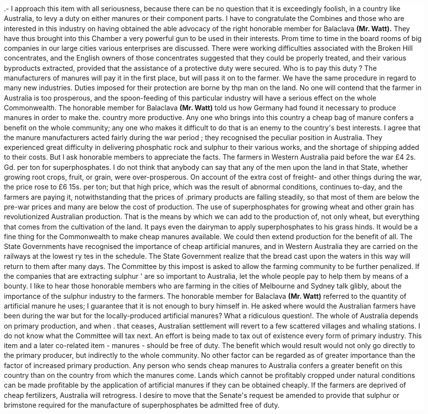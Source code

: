 .- I approach this item with all seriousness, because there can be no question that it is exceedingly foolish, in a country like Australia, to levy a duty on either manures or their component parts. I have to congratulate the Combines and those who are interested in this industry on having obtained the able advocacy of the right honorable member for Balaclava  **(Mr. Watt).**  They have thus brought into this Chamber a very powerful gun to be used in their interests. Prom time to time in the board rooms of big companies in our large cities various enterprises are discussed. There were working difficulties associated with the Broken Hill concentrates, and the English owners of those concentrates suggested that they could be properly treated, and their various byproducts extracted, provided that the assistance of a protective duty were secured. Who is to pay this duty ? The manufacturers of manures will pay it in the first place, but will pass it on to the farmer. We have the same procedure in regard to many new industries. Duties imposed for their protection are borne by thp man on the land. No one will contend that the farmer in Australia is too prosperous, and the spoon-feeding of this particular industry will have a serious effect on the whole Commonwealth. The honorable member for Balaclava  **(Mr. Watt)**  told us how Germany had found it necessary to produce manures in order to make the. country more productive. Any one who brings into this country a cheap bag of manure confers a benefit on the whole community;  any one who makes it difficult to do that is an enemy to the country's best interests. I agree that the manure manufacturers acted fairly during the war period ; they recognised the peculiar position in Australia. They experienced great difficulty in delivering phosphatic rock and sulphur to their various works, and the shortage of shipping added to their costs. But I ask honorable members to appreciate the facts. The farmers in Western Australia paid before the war £4 2s. Gd. per ton for superphosphates. I do not think that anybody can say that any of the men upon the land in that State, whether growing root crops, fruit, or grain, were over-prosperous. On account of the extra cost of freight- and other things during the war, the price rose to £6 15s. per ton; but that high price, which was the result of abnormal conditions, continues to-day, and the farmers are paying it, notwithstanding that the prices of .primary products are falling steadily, so that most of them are below the pre-war prices and many are below the cost of production. The use of superphosphates for growing wheat and other grain has revolutionized Australian production. That is the means by which we can add to the production of, not only wheat, but everything that comes from the cultivation of the land. It pays even the dairyman to apply superphosphates to his grass hinds. It would be a fine thing for the Commonwealth to make cheap manures available. We could then extend production for the benefit of all. The State Governments have recognised the importance of cheap artificial manures, and in Western Australia they are carried on the railways at the lowest ry tes in the schedule. The State Government realize that the bread cast upon the waters in this way will return to them after many days. The Committee by this impost is asked to allow the farming community to be further penalized. If the companies that are extracting sulphur ' are so important to Australia, let the whole people pay to help them by means of a bounty. I like to hear those honorable members who are farming in the cities of Melbourne and Sydney talk glibly, about the importance of the sulphur industry to the farmers. The honorable member for Balaclava  **(Mr. Watt)**  referred to the quantity of artificial manure he uses; I guarantee that it is not enough to bury himself in. He asked where would the Australian farmers have been during the war but for the locally-produced artificial manures? What a ridiculous question!. The whole of Australia depends on primary production, and when . that ceases, Australian settlement will revert to a few scattered villages and whaling stations. I do not know what the Committee will tax next. An effort is being made to tax out of existence every form of primary industry. This item and a later co-related item - manures - should be free of duty. The benefit which would result would not only go directly to the primary producer, but indirectly to the whole community. No other factor can be regarded as of greater importance than the factor of increased primary production. Any person who sends cheap manures to Australia confers a greater benefit on this country than on the country from which the manures come. Lands which cannot be profitably cropped under natural conditions can be made profitable by the application of artificial manures if they can be obtained cheaply. If the farmers are deprived of cheap fertilizers, Australia will retrogress. I desire to move that the Senate's request be amended to provide that sulphur or brimstone required for the manufacture of superphosphates be admitted free of duty. 

